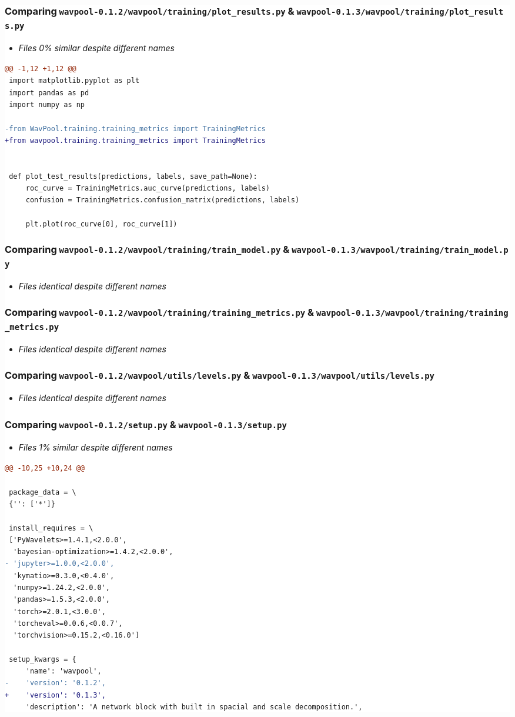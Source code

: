 ### Comparing `wavpool-0.1.2/wavpool/training/plot_results.py` & `wavpool-0.1.3/wavpool/training/plot_results.py`

 * *Files 0% similar despite different names*

```diff
@@ -1,12 +1,12 @@
 import matplotlib.pyplot as plt
 import pandas as pd
 import numpy as np
 
-from WavPool.training.training_metrics import TrainingMetrics
+from wavpool.training.training_metrics import TrainingMetrics
 
 
 def plot_test_results(predictions, labels, save_path=None):
     roc_curve = TrainingMetrics.auc_curve(predictions, labels)
     confusion = TrainingMetrics.confusion_matrix(predictions, labels)
 
     plt.plot(roc_curve[0], roc_curve[1])
```

### Comparing `wavpool-0.1.2/wavpool/training/train_model.py` & `wavpool-0.1.3/wavpool/training/train_model.py`

 * *Files identical despite different names*

### Comparing `wavpool-0.1.2/wavpool/training/training_metrics.py` & `wavpool-0.1.3/wavpool/training/training_metrics.py`

 * *Files identical despite different names*

### Comparing `wavpool-0.1.2/wavpool/utils/levels.py` & `wavpool-0.1.3/wavpool/utils/levels.py`

 * *Files identical despite different names*

### Comparing `wavpool-0.1.2/setup.py` & `wavpool-0.1.3/setup.py`

 * *Files 1% similar despite different names*

```diff
@@ -10,25 +10,24 @@
 
 package_data = \
 {'': ['*']}
 
 install_requires = \
 ['PyWavelets>=1.4.1,<2.0.0',
  'bayesian-optimization>=1.4.2,<2.0.0',
- 'jupyter>=1.0.0,<2.0.0',
  'kymatio>=0.3.0,<0.4.0',
  'numpy>=1.24.2,<2.0.0',
  'pandas>=1.5.3,<2.0.0',
  'torch>=2.0.1,<3.0.0',
  'torcheval>=0.0.6,<0.0.7',
  'torchvision>=0.15.2,<0.16.0']
 
 setup_kwargs = {
     'name': 'wavpool',
-    'version': '0.1.2',
+    'version': '0.1.3',
     'description': 'A network block with built in spacial and scale decomposition.',
```